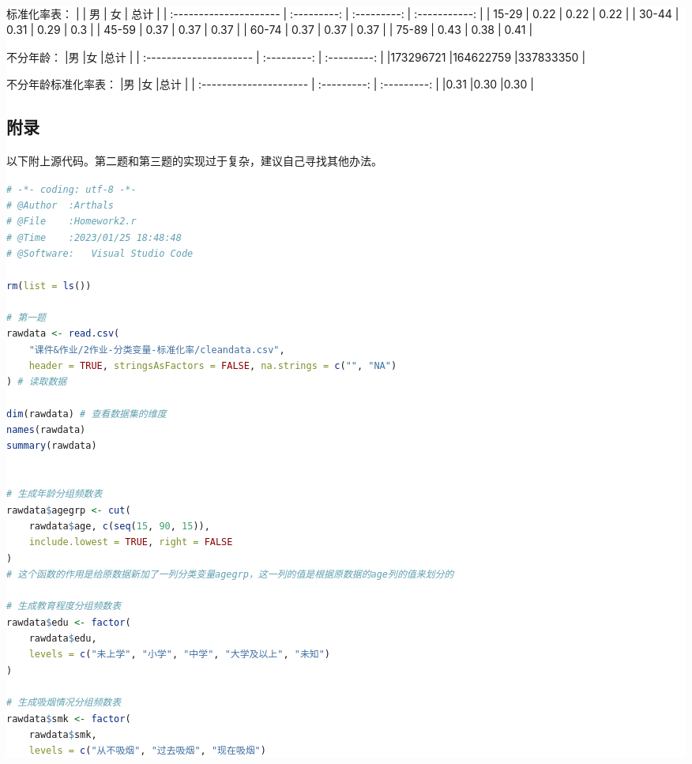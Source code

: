 标准化率表：
|       | 男    | 女    | 总计   |
| :--------------------- | :---------: | :---------: | :-----------: |
| 15-29 | 0.22 | 0.22 | 0.22 |
| 30-44 | 0.31 | 0.29 |  0.3 |
| 45-59 | 0.37 | 0.37 | 0.37 |
| 60-74 | 0.37 | 0.37 | 0.37 |
| 75-89 | 0.43 | 0.38 | 0.41 |

不分年龄：
|男       |女      |总计 |
| :--------------------- | :---------: | :---------: |
|173296721 |164622759 |337833350 |

不分年龄标准化率表：
|男       |女      |总计 |
| :--------------------- | :---------: | :---------: |
|0.31 |0.30 |0.30 |

## 附录

以下附上源代码。第二题和第三题的实现过于复杂，建议自己寻找其他办法。

```R
# -*- coding: utf-8 -*-
# @Author  :Arthals
# @File    :Homework2.r
# @Time    :2023/01/25 18:48:48
# @Software:   Visual Studio Code

rm(list = ls())

# 第一题
rawdata <- read.csv(
    "课件&作业/2作业-分类变量-标准化率/cleandata.csv",
    header = TRUE, stringsAsFactors = FALSE, na.strings = c("", "NA")
) # 读取数据

dim(rawdata) # 查看数据集的维度
names(rawdata)
summary(rawdata)


# 生成年龄分组频数表
rawdata$agegrp <- cut(
    rawdata$age, c(seq(15, 90, 15)),
    include.lowest = TRUE, right = FALSE
)
# 这个函数的作用是给原数据新加了一列分类变量agegrp，这一列的值是根据原数据的age列的值来划分的

# 生成教育程度分组频数表
rawdata$edu <- factor(
    rawdata$edu,
    levels = c("未上学", "小学", "中学", "大学及以上", "未知")
)

# 生成吸烟情况分组频数表
rawdata$smk <- factor(
    rawdata$smk,
    levels = c("从不吸烟", "过去吸烟", "现在吸烟")
```
